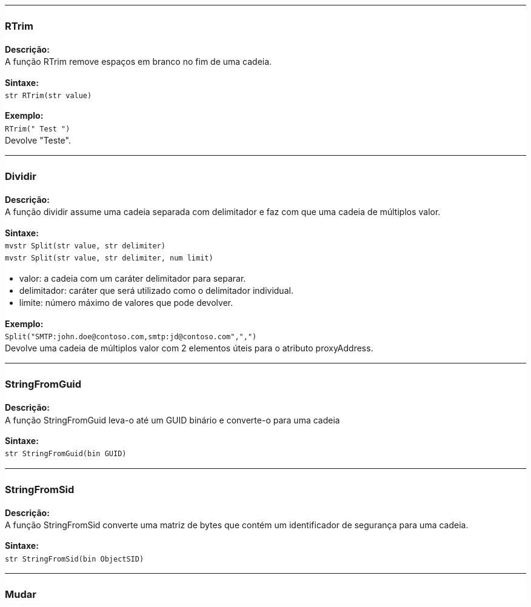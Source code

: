 ----------
### <a name="rtrim"></a>RTrim

**Descrição:**  
A função RTrim remove espaços em branco no fim de uma cadeia.

**Sintaxe:**  
`str RTrim(str value)`

**Exemplo:**  
`RTrim(" Test ")`  
Devolve "Teste".

----------
### <a name="split"></a>Dividir

**Descrição:**  
A função dividir assume uma cadeia separada com delimitador e faz com que uma cadeia de múltiplos valor.

**Sintaxe:**  
`mvstr Split(str value, str delimiter)`  
`mvstr Split(str value, str delimiter, num limit)`

- valor: a cadeia com um caráter delimitador para separar.
- delimitador: caráter que será utilizado como o delimitador individual.
- limite: número máximo de valores que pode devolver.

**Exemplo:**  
`Split("SMTP:john.doe@contoso.com,smtp:jd@contoso.com",",")`  
Devolve uma cadeia de múltiplos valor com 2 elementos úteis para o atributo proxyAddress.

----------
### <a name="stringfromguid"></a>StringFromGuid

**Descrição:**  
A função StringFromGuid leva-o até um GUID binário e converte-o para uma cadeia

**Sintaxe:**  
`str StringFromGuid(bin GUID)`

----------
### <a name="stringfromsid"></a>StringFromSid

**Descrição:**  
A função StringFromSid converte uma matriz de bytes que contém um identificador de segurança para uma cadeia.

**Sintaxe:**  
`str StringFromSid(bin ObjectSID)`  

----------
### <a name="switch"></a>Mudar
